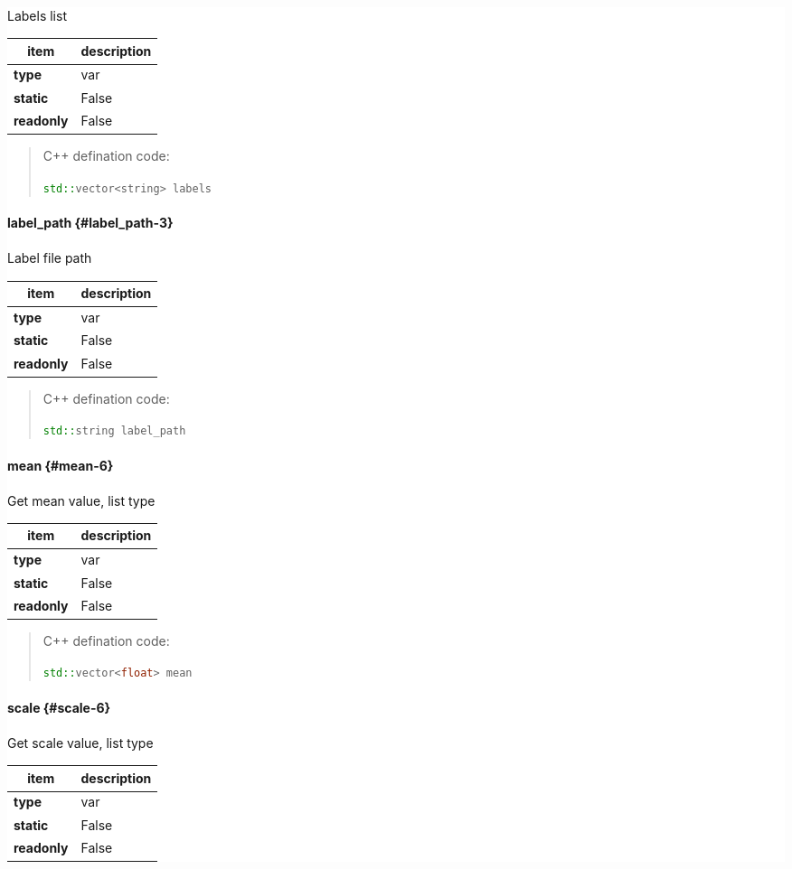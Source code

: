 Labels list

| item | description |
| --- | --- |
| **type** | var |
| **static** | False |
| **readonly** | False |

> C++ defination code:
> ```cpp
> std::vector<string> labels
> ```
#### label\_path {#label\_path-3}

Label file path

| item | description |
| --- | --- |
| **type** | var |
| **static** | False |
| **readonly** | False |

> C++ defination code:
> ```cpp
> std::string label_path
> ```
#### mean {#mean-6}

Get mean value, list type

| item | description |
| --- | --- |
| **type** | var |
| **static** | False |
| **readonly** | False |

> C++ defination code:
> ```cpp
> std::vector<float> mean
> ```
#### scale {#scale-6}

Get scale value, list type

| item | description |
| --- | --- |
| **type** | var |
| **static** | False |
| **readonly** | False |
